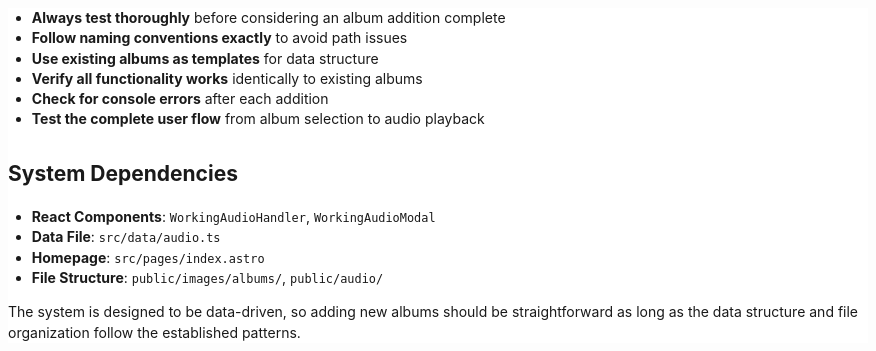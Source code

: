 - **Always test thoroughly** before considering an album addition complete
- **Follow naming conventions exactly** to avoid path issues
- **Use existing albums as templates** for data structure
- **Verify all functionality works** identically to existing albums
- **Check for console errors** after each addition
- **Test the complete user flow** from album selection to audio playback

## System Dependencies

- **React Components**: `WorkingAudioHandler`, `WorkingAudioModal`
- **Data File**: `src/data/audio.ts`
- **Homepage**: `src/pages/index.astro`
- **File Structure**: `public/images/albums/`, `public/audio/`

The system is designed to be data-driven, so adding new albums should be straightforward as long as the data structure and file organization follow the established patterns.
